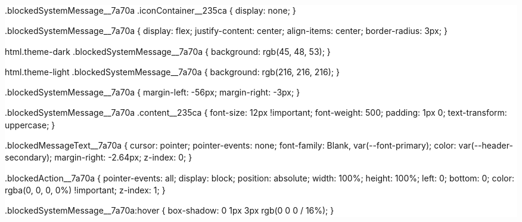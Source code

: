 .blockedSystemMessage__7a70a .iconContainer__235ca {
    display: none;
}

.blockedSystemMessage__7a70a {
    display: flex;
    justify-content: center;
    align-items: center;
    border-radius: 3px;
}

html.theme-dark .blockedSystemMessage__7a70a {
    background: rgb(45, 48, 53);
}

html.theme-light .blockedSystemMessage__7a70a {
    background: rgb(216, 216, 216);
}

.blockedSystemMessage__7a70a {
    margin-left: -56px;
    margin-right: -3px;
}

.blockedSystemMessage__7a70a .content__235ca {
    font-size: 12px !important;
    font-weight: 500;
    padding: 1px 0;
    text-transform: uppercase;
}

.blockedMessageText__7a70a {
    cursor: pointer;
    pointer-events: none;
    font-family: Blank, var(--font-primary);
    color: var(--header-secondary);
    margin-right: -2.64px;
    z-index: 0;
}

.blockedAction__7a70a {
    pointer-events: all;
    display: block;
    position: absolute;
    width: 100%;
    height: 100%;
    left: 0;
    bottom: 0;
    color: rgba(0, 0, 0, 0%) !important;
    z-index: 1;
}

.blockedSystemMessage__7a70a:hover {
    box-shadow: 0 1px 3px rgb(0 0 0 / 16%);
}
